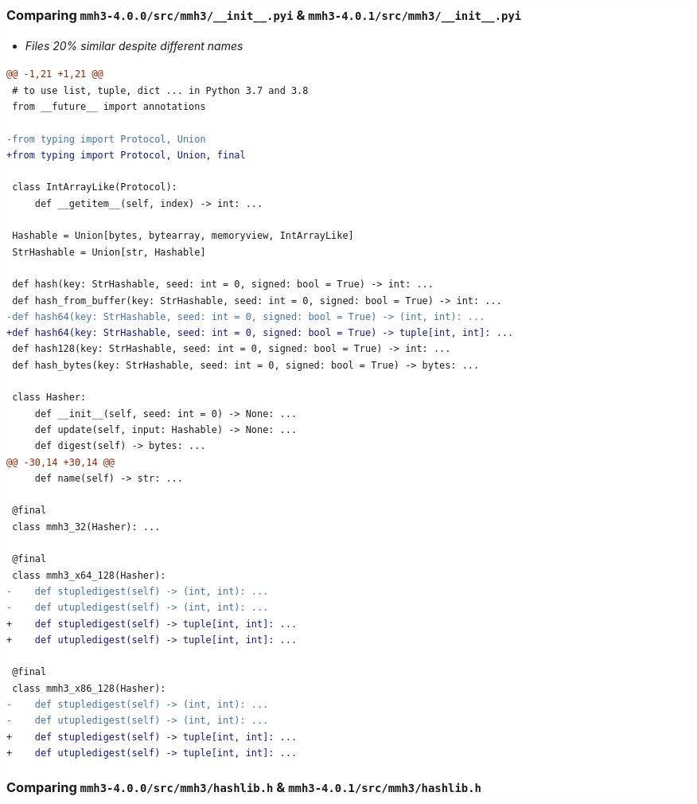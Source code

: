### Comparing `mmh3-4.0.0/src/mmh3/__init__.pyi` & `mmh3-4.0.1/src/mmh3/__init__.pyi`

 * *Files 20% similar despite different names*

```diff
@@ -1,21 +1,21 @@
 # to use list, tuple, dict ... in Python 3.7 and 3.8
 from __future__ import annotations
 
-from typing import Protocol, Union
+from typing import Protocol, Union, final
 
 class IntArrayLike(Protocol):
     def __getitem__(self, index) -> int: ...
 
 Hashable = Union[bytes, bytearray, memoryview, IntArrayLike]
 StrHashable = Union[str, Hashable]
 
 def hash(key: StrHashable, seed: int = 0, signed: bool = True) -> int: ...
 def hash_from_buffer(key: StrHashable, seed: int = 0, signed: bool = True) -> int: ...
-def hash64(key: StrHashable, seed: int = 0, signed: bool = True) -> (int, int): ...
+def hash64(key: StrHashable, seed: int = 0, signed: bool = True) -> tuple[int, int]: ...
 def hash128(key: StrHashable, seed: int = 0, signed: bool = True) -> int: ...
 def hash_bytes(key: StrHashable, seed: int = 0, signed: bool = True) -> bytes: ...
 
 class Hasher:
     def __init__(self, seed: int = 0) -> None: ...
     def update(self, input: Hashable) -> None: ...
     def digest(self) -> bytes: ...
@@ -30,14 +30,14 @@
     def name(self) -> str: ...
 
 @final
 class mmh3_32(Hasher): ...
 
 @final
 class mmh3_x64_128(Hasher):
-    def stupledigest(self) -> (int, int): ...
-    def utupledigest(self) -> (int, int): ...
+    def stupledigest(self) -> tuple[int, int]: ...
+    def utupledigest(self) -> tuple[int, int]: ...
 
 @final
 class mmh3_x86_128(Hasher):
-    def stupledigest(self) -> (int, int): ...
-    def utupledigest(self) -> (int, int): ...
+    def stupledigest(self) -> tuple[int, int]: ...
+    def utupledigest(self) -> tuple[int, int]: ...
```

### Comparing `mmh3-4.0.0/src/mmh3/hashlib.h` & `mmh3-4.0.1/src/mmh3/hashlib.h`
